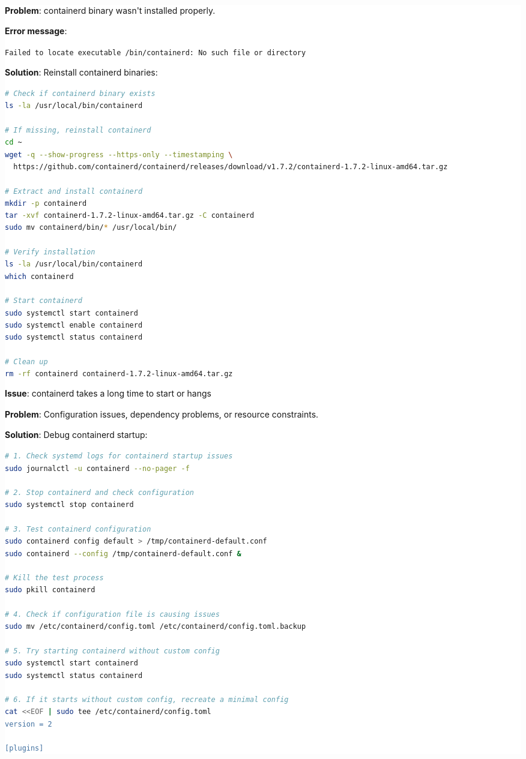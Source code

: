 **Problem**: containerd binary wasn't installed properly.

**Error message**:
```
Failed to locate executable /bin/containerd: No such file or directory
```

**Solution**: Reinstall containerd binaries:
```bash
# Check if containerd binary exists
ls -la /usr/local/bin/containerd

# If missing, reinstall containerd
cd ~
wget -q --show-progress --https-only --timestamping \
  https://github.com/containerd/containerd/releases/download/v1.7.2/containerd-1.7.2-linux-amd64.tar.gz

# Extract and install containerd
mkdir -p containerd
tar -xvf containerd-1.7.2-linux-amd64.tar.gz -C containerd
sudo mv containerd/bin/* /usr/local/bin/

# Verify installation
ls -la /usr/local/bin/containerd
which containerd

# Start containerd
sudo systemctl start containerd
sudo systemctl enable containerd
sudo systemctl status containerd

# Clean up
rm -rf containerd containerd-1.7.2-linux-amd64.tar.gz
```

**Issue**: containerd takes a long time to start or hangs

**Problem**: Configuration issues, dependency problems, or resource constraints.

**Solution**: Debug containerd startup:
```bash
# 1. Check systemd logs for containerd startup issues
sudo journalctl -u containerd --no-pager -f

# 2. Stop containerd and check configuration
sudo systemctl stop containerd

# 3. Test containerd configuration
sudo containerd config default > /tmp/containerd-default.conf
sudo containerd --config /tmp/containerd-default.conf &

# Kill the test process
sudo pkill containerd

# 4. Check if configuration file is causing issues
sudo mv /etc/containerd/config.toml /etc/containerd/config.toml.backup

# 5. Try starting containerd without custom config
sudo systemctl start containerd
sudo systemctl status containerd

# 6. If it starts without custom config, recreate a minimal config
cat <<EOF | sudo tee /etc/containerd/config.toml
version = 2

[plugins]
```